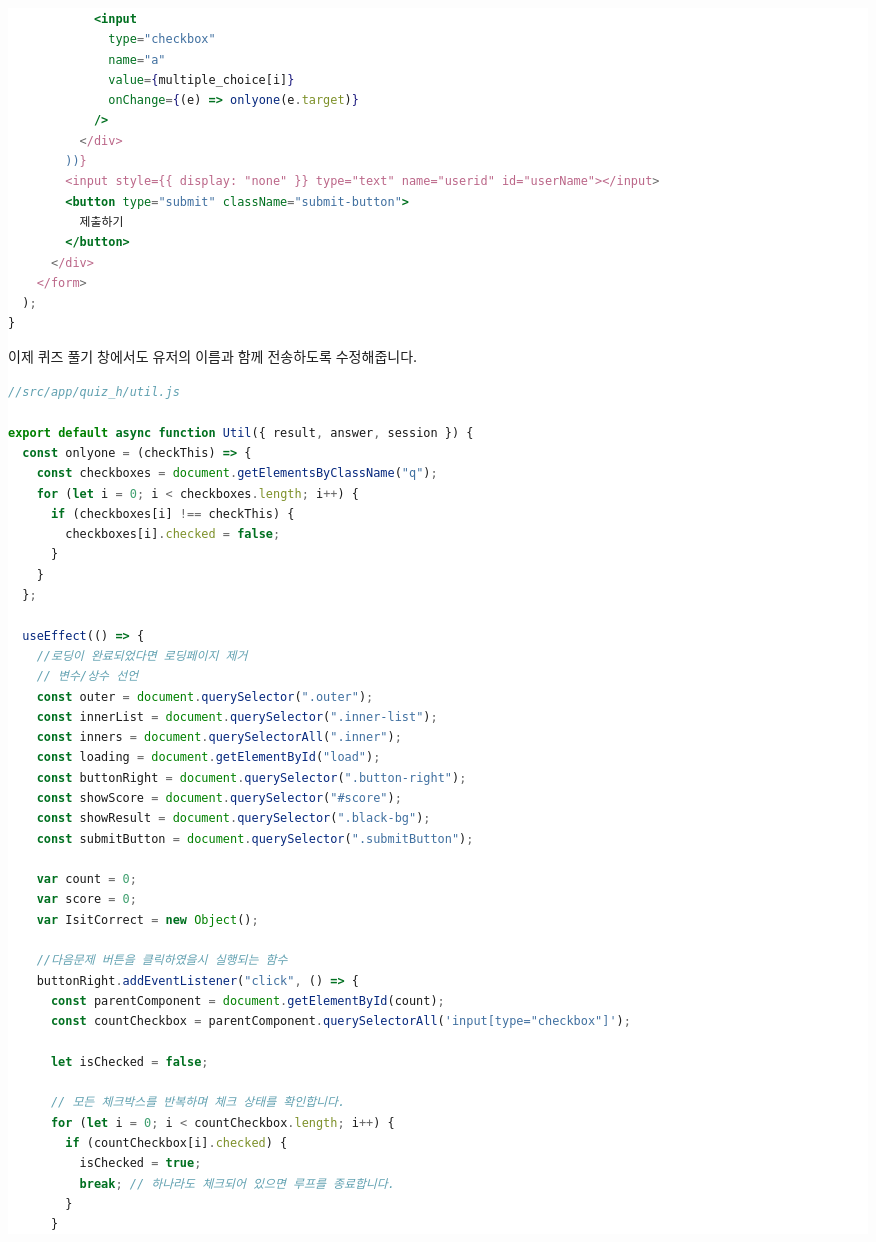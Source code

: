 ```jsx
            <input
              type="checkbox"
              name="a"
              value={multiple_choice[i]}
              onChange={(e) => onlyone(e.target)}
            />
          </div>
        ))}
        <input style={{ display: "none" }} type="text" name="userid" id="userName"></input>
        <button type="submit" className="submit-button">
          제출하기
        </button>
      </div>
    </form>
  );
}
```

이제 퀴즈 풀기 창에서도 유저의 이름과 함께 전송하도록 수정해줍니다.

```jsx
//src/app/quiz_h/util.js

export default async function Util({ result, answer, session }) {
  const onlyone = (checkThis) => {
    const checkboxes = document.getElementsByClassName("q");
    for (let i = 0; i < checkboxes.length; i++) {
      if (checkboxes[i] !== checkThis) {
        checkboxes[i].checked = false;
      }
    }
  };

  useEffect(() => {
    //로딩이 완료되었다면 로딩페이지 제거
    // 변수/상수 선언
    const outer = document.querySelector(".outer");
    const innerList = document.querySelector(".inner-list");
    const inners = document.querySelectorAll(".inner");
    const loading = document.getElementById("load");
    const buttonRight = document.querySelector(".button-right");
    const showScore = document.querySelector("#score");
    const showResult = document.querySelector(".black-bg");
    const submitButton = document.querySelector(".submitButton");

    var count = 0;
    var score = 0;
    var IsitCorrect = new Object();

    //다음문제 버튼을 클릭하였을시 실행되는 함수
    buttonRight.addEventListener("click", () => {
      const parentComponent = document.getElementById(count);
      const countCheckbox = parentComponent.querySelectorAll('input[type="checkbox"]');

      let isChecked = false;

      // 모든 체크박스를 반복하며 체크 상태를 확인합니다.
      for (let i = 0; i < countCheckbox.length; i++) {
        if (countCheckbox[i].checked) {
          isChecked = true;
          break; // 하나라도 체크되어 있으면 루프를 종료합니다.
        }
      }

```
